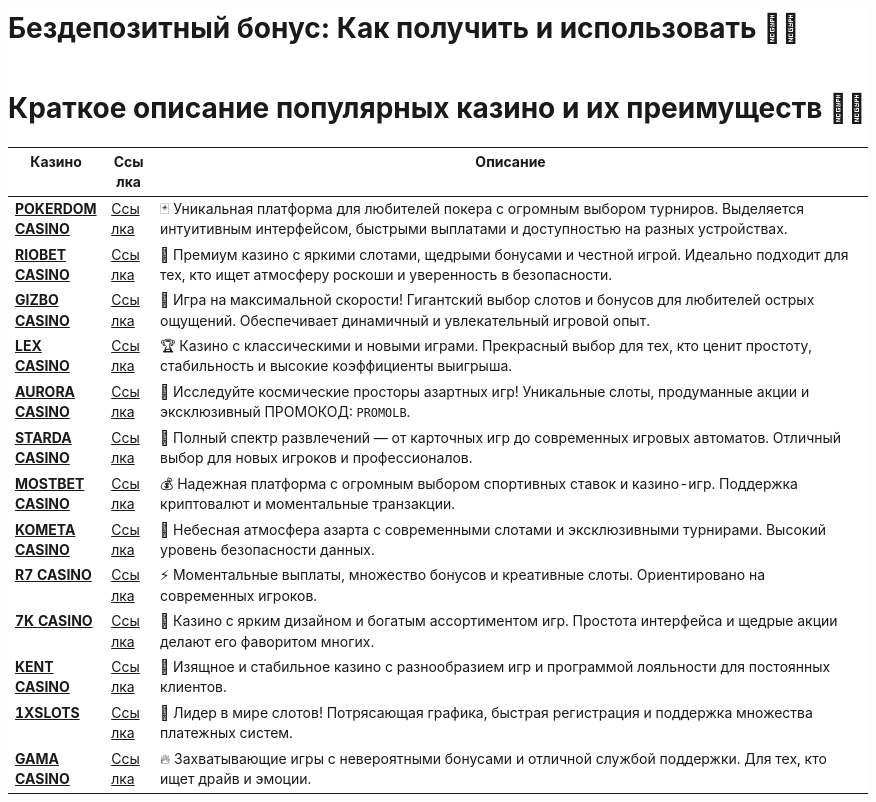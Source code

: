 # Бездепозитный бонус: Как получить и использовать 🎁🎰
# Краткое описание популярных казино и их преимуществ 🎰💎

| **Казино**                              | **Ссылка**                                                         | **Описание**                                                                                                                                                                                                                                                                                            |
|-----------------------------------------|--------------------------------------------------------------------|--------------------------------------------------------------------------------------------------------------------------------------------------------------------------------------------------------------------------------------------------------------------------------------------------------|
| **[POKERDOM CASINO](https://brandplay.link/Bxg7SC7H)** | [Ссылка](https://brandplay.link/Bxg7SC7H)                          | 🃏 Уникальная платформа для любителей покера с огромным выбором турниров. Выделяется интуитивным интерфейсом, быстрыми выплатами и доступностью на разных устройствах.                                                                                          |
| **[RIOBET CASINO](https://brandplay.link/dtx89f2L)**   | [Ссылка](https://brandplay.link/dtx89f2L)                          | 🌟 Премиум казино с яркими слотами, щедрыми бонусами и честной игрой. Идеально подходит для тех, кто ищет атмосферу роскоши и уверенность в безопасности.                                                                                                      |
| **[GIZBO CASINO](https://gizbo-tea02.com/c8e962e89)**  | [Ссылка](https://gizbo-tea02.com/c8e962e89)                       | 🚀 Игра на максимальной скорости! Гигантский выбор слотов и бонусов для любителей острых ощущений. Обеспечивает динамичный и увлекательный игровой опыт.                                                                                                        |
| **[LEX CASINO](https://brandplay.link/2HFTmBc8)**      | [Ссылка](https://brandplay.link/2HFTmBc8)                          | 🏆 Казино с классическими и новыми играми. Прекрасный выбор для тех, кто ценит простоту, стабильность и высокие коэффициенты выигрыша.                                                                                                                        |
| **[AURORA CASINO](https://10trafic-stat2.com/click/668546566bcc6313411604c7/6766/15114/subaccount?promocode=PROMOLB)** | [Ссылка](https://10trafic-stat2.com/click/668546566bcc6313411604c7/6766/15114/subaccount?promocode=PROMOLB) | 🌌 Исследуйте космические просторы азартных игр! Уникальные слоты, продуманные акции и эксклюзивный ПРОМОКОД: `PROMOLB`.                                                                                               |
| **[STARDA CASINO](https://brandplay.link/cpFQbWKn)**   | [Ссылка](https://brandplay.link/cpFQbWKn)                          | 🌠 Полный спектр развлечений — от карточных игр до современных игровых автоматов. Отличный выбор для новых игроков и профессионалов.                                                                                                                           |
| **[MOSTBET CASINO](https://ktbtis024ifqfn0mst.com/beQs)** | [Ссылка](https://ktbtis024ifqfn0mst.com/beQs)                      | 💰 Надежная платформа с огромным выбором спортивных ставок и казино-игр. Поддержка криптовалют и моментальные транзакции.                                                                                                                                       |
| **[KOMETA CASINO](https://brandplay.link/tLG15CCb)**   | [Ссылка](https://brandplay.link/tLG15CCb)                          | 🌠 Небесная атмосфера азарта с современными слотами и эксклюзивными турнирами. Высокий уровень безопасности данных.                                                                                                                                            |
| **[R7 CASINO](https://brandplay.link/zPmNmTWG)**       | [Ссылка](https://brandplay.link/zPmNmTWG)                          | ⚡ Моментальные выплаты, множество бонусов и креативные слоты. Ориентировано на современных игроков.                                                                                                                                                          |
| **[7K CASINO](https://brandplay.link/dd46bNgD)**       | [Ссылка](https://brandplay.link/dd46bNgD)                          | 🌈 Казино с ярким дизайном и богатым ассортиментом игр. Простота интерфейса и щедрые акции делают его фаворитом многих.                                                                                                                                        |
| **[KENT CASINO](https://brandplay.link/tj7BwCb4)**     | [Ссылка](https://brandplay.link/tj7BwCb4)                          | 🥇 Изящное и стабильное казино с разнообразием игр и программой лояльности для постоянных клиентов.                                                                                                                                                            |
| **[1XSLOTS](https://brandplay.link/R4xfxqdm)**         | [Ссылка](https://brandplay.link/R4xfxqdm)                          | 🎰 Лидер в мире слотов! Потрясающая графика, быстрая регистрация и поддержка множества платежных систем.                                                                                                                                                       |
| **[GAMA CASINO](https://brandplay.link/zrZpLFTP)**     | [Ссылка](https://brandplay.link/zrZpLFTP)                          | 🔥 Захватывающие игры с невероятными бонусами и отличной службой поддержки. Для тех, кто ищет драйв и эмоции.                                                                                                                                                  |